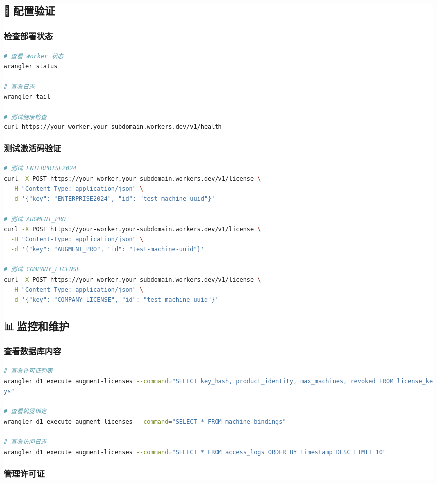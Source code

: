 ## 🔧 配置验证

### 检查部署状态

```bash
# 查看 Worker 状态
wrangler status

# 查看日志
wrangler tail

# 测试健康检查
curl https://your-worker.your-subdomain.workers.dev/v1/health
```

### 测试激活码验证

```bash
# 测试 ENTERPRISE2024
curl -X POST https://your-worker.your-subdomain.workers.dev/v1/license \
  -H "Content-Type: application/json" \
  -d '{"key": "ENTERPRISE2024", "id": "test-machine-uuid"}'

# 测试 AUGMENT_PRO
curl -X POST https://your-worker.your-subdomain.workers.dev/v1/license \
  -H "Content-Type: application/json" \
  -d '{"key": "AUGMENT_PRO", "id": "test-machine-uuid"}'

# 测试 COMPANY_LICENSE
curl -X POST https://your-worker.your-subdomain.workers.dev/v1/license \
  -H "Content-Type: application/json" \
  -d '{"key": "COMPANY_LICENSE", "id": "test-machine-uuid"}'
```

## 📊 监控和维护

### 查看数据库内容

```bash
# 查看许可证列表
wrangler d1 execute augment-licenses --command="SELECT key_hash, product_identity, max_machines, revoked FROM license_keys"

# 查看机器绑定
wrangler d1 execute augment-licenses --command="SELECT * FROM machine_bindings"

# 查看访问日志
wrangler d1 execute augment-licenses --command="SELECT * FROM access_logs ORDER BY timestamp DESC LIMIT 10"
```

### 管理许可证

